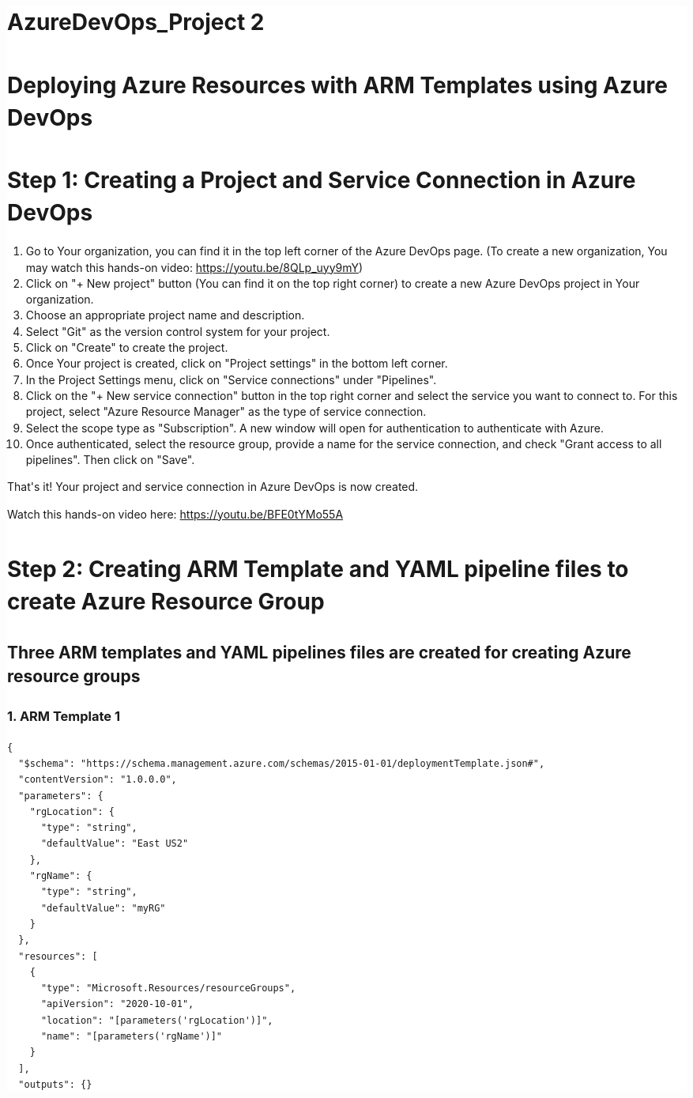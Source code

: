 # AzureDevOps_Project 2

# Deploying Azure Resources with ARM Templates using Azure DevOps

# Step 1: Creating a Project and Service Connection in Azure DevOps

1. Go to Your organization, you can find it in the top left corner of the Azure DevOps page.
   (To create a new organization, You may watch this hands-on video: https://youtu.be/8QLp_uyy9mY)
2. Click on "+ New project" button (You can find it on the top right corner) to create a new Azure DevOps project in Your organization.
3. Choose an appropriate project name and description.
4. Select "Git" as the version control system for your project.
5. Click on "Create" to create the project.
6. Once Your project is created, click on "Project settings" in the bottom left corner.
7. In the Project Settings menu, click on "Service connections" under "Pipelines".
8. Click on the "+ New service connection" button in the top right corner and select the service you want to connect to. For this project, select "Azure Resource Manager" as the type of service connection.
9. Select the scope type as "Subscription". A new window will open for authentication to authenticate with Azure.
10. Once authenticated, select the resource group, provide a name for the service connection, and check "Grant access to all pipelines". Then click on "Save".

That's it! Your project and service connection in Azure DevOps is now created.

Watch this hands-on video here: https://youtu.be/BFE0tYMo55A

# Step 2: Creating ARM Template and YAML pipeline files to create Azure Resource Group

## Three ARM templates and YAML pipelines files are created for creating Azure resource groups

### 1. ARM Template 1

```
{
  "$schema": "https://schema.management.azure.com/schemas/2015-01-01/deploymentTemplate.json#",
  "contentVersion": "1.0.0.0",
  "parameters": {
    "rgLocation": {
      "type": "string",
      "defaultValue": "East US2"
    },
    "rgName": {
      "type": "string",
      "defaultValue": "myRG"
    }
  },
  "resources": [
    {
      "type": "Microsoft.Resources/resourceGroups",
      "apiVersion": "2020-10-01",
      "location": "[parameters('rgLocation')]",
      "name": "[parameters('rgName')]"
    }
  ],
  "outputs": {}
```